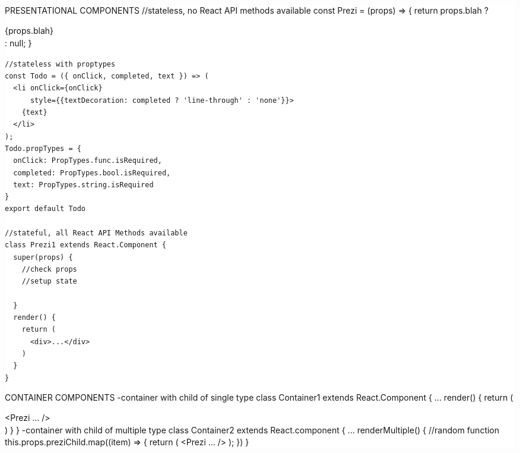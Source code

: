   PRESENTATIONAL COMPONENTS
    //stateless, no React API methods available
    const Prezi = (props) => {
      return props.blah ? <div> {props.blah} </div>: null;
    }

    //stateless with proptypes
    const Todo = ({ onClick, completed, text }) => (
      <li onClick={onClick}
          style={{textDecoration: completed ? 'line-through' : 'none'}}>
        {text}
      </li>
    );
    Todo.propTypes = {
      onClick: PropTypes.func.isRequired,
      completed: PropTypes.bool.isRequired,
      text: PropTypes.string.isRequired
    }
    export default Todo

    //stateful, all React API Methods available
    class Prezi1 extends React.Component {
      super(props) {
        //check props
        //setup state

      }
      render() {
        return (
          <div>...</div>
        )
      }
    }

  CONTAINER COMPONENTS
    -container with child of single type
      class Container1 extends React.Component {
        ...
        render() {
          return (
            <div>
              <Prezi ... />
            </div>
          )
        }
      }
    -container with child of multiple type
      class Container2 extends React.component {
        ...
        renderMultiple() { //random function
          this.props.preziChild.map((item) => {
            return (
              <Prezi ... />
            );
          })
        }
